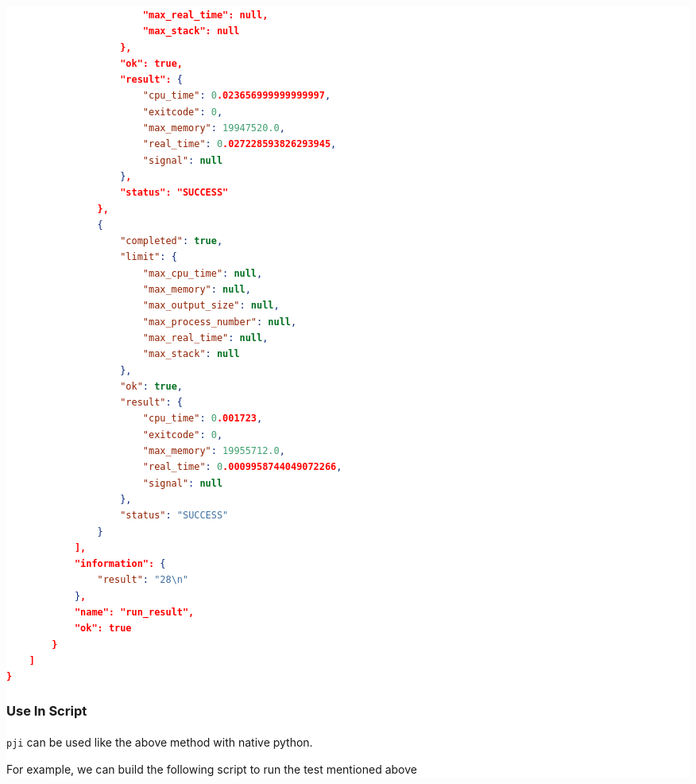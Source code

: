 ```json
                        "max_real_time": null,
                        "max_stack": null
                    },
                    "ok": true,
                    "result": {
                        "cpu_time": 0.023656999999999997,
                        "exitcode": 0,
                        "max_memory": 19947520.0,
                        "real_time": 0.027228593826293945,
                        "signal": null
                    },
                    "status": "SUCCESS"
                },
                {
                    "completed": true,
                    "limit": {
                        "max_cpu_time": null,
                        "max_memory": null,
                        "max_output_size": null,
                        "max_process_number": null,
                        "max_real_time": null,
                        "max_stack": null
                    },
                    "ok": true,
                    "result": {
                        "cpu_time": 0.001723,
                        "exitcode": 0,
                        "max_memory": 19955712.0,
                        "real_time": 0.0009958744049072266,
                        "signal": null
                    },
                    "status": "SUCCESS"
                }
            ],
            "information": {
                "result": "28\n"
            },
            "name": "run_result",
            "ok": true
        }
    ]
}
```



### Use In Script

`pji` can be used like the above method with native python.

For example, we can build the following script to run the test mentioned above
